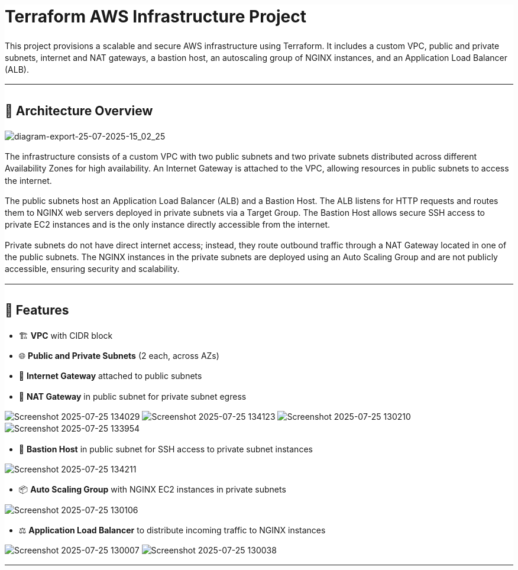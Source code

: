 # Terraform AWS Infrastructure Project

This project provisions a scalable and secure AWS infrastructure using Terraform. It includes a custom VPC, public and private subnets, internet and NAT gateways, a bastion host, an autoscaling group of NGINX instances, and an Application Load Balancer (ALB).

---

## 📐 Architecture Overview

<img width="1478" height="792" alt="diagram-export-25-07-2025-15_02_25" src="https://github.com/user-attachments/assets/81c36677-61c7-4347-88cf-7cf2f6e4575e" />

The infrastructure consists of a custom VPC with two public subnets and two private subnets distributed across different Availability Zones for high availability. An Internet Gateway is attached to the VPC, allowing resources in public subnets to access the internet. 

The public subnets host an Application Load Balancer (ALB) and a Bastion Host. The ALB listens for HTTP requests and routes them to NGINX web servers deployed in private subnets via a Target Group. The Bastion Host allows secure SSH access to private EC2 instances and is the only instance directly accessible from the internet.

Private subnets do not have direct internet access; instead, they route outbound traffic through a NAT Gateway located in one of the public subnets. The NGINX instances in the private subnets are deployed using an Auto Scaling Group and are not publicly accessible, ensuring security and scalability.

---


## 🔧 Features

- 🏗️ **VPC** with CIDR block

- 🌐 **Public and Private Subnets** (2 each, across AZs)
- 🚪 **Internet Gateway** attached to public subnets
- 🔁 **NAT Gateway** in public subnet for private subnet egress
<img width="932" height="880" alt="Screenshot 2025-07-25 134029" src="https://github.com/user-attachments/assets/0321c3ab-98ec-465b-a404-629636fc2f0e" />
<img width="942" height="296" alt="Screenshot 2025-07-25 134123" src="https://github.com/user-attachments/assets/afeb6a4b-a3c9-46c4-9720-88c9b094f22e" />
<img width="1612" height="376" alt="Screenshot 2025-07-25 130210" src="https://github.com/user-attachments/assets/aa58764f-cbd6-4fda-998c-6e2f24074270" />
<img width="871" height="253" alt="Screenshot 2025-07-25 133954" src="https://github.com/user-attachments/assets/c111c2de-e5df-4804-b06f-e89175aac8e3" />

- 🧱 **Bastion Host** in public subnet for SSH access to private subnet instances
<img width="942" height="690" alt="Screenshot 2025-07-25 134211" src="https://github.com/user-attachments/assets/00434190-d4f7-41af-8813-b42fa32ead0e" />

- 📦 **Auto Scaling Group** with NGINX EC2 instances in private subnets
<img width="1637" height="817" alt="Screenshot 2025-07-25 130106" src="https://github.com/user-attachments/assets/380a7de7-5b63-4ca4-adb4-f3179e5f7b87" />

- ⚖️ **Application Load Balancer** to distribute incoming traffic to NGINX instances
<img width="1890" height="382" alt="Screenshot 2025-07-25 130007" src="https://github.com/user-attachments/assets/b625b2e8-52f7-4512-98b3-810956586d48" />
<img width="1628" height="387" alt="Screenshot 2025-07-25 130038" src="https://github.com/user-attachments/assets/e52403b7-c540-418c-ab6a-e4bc1d81abe2" />

---